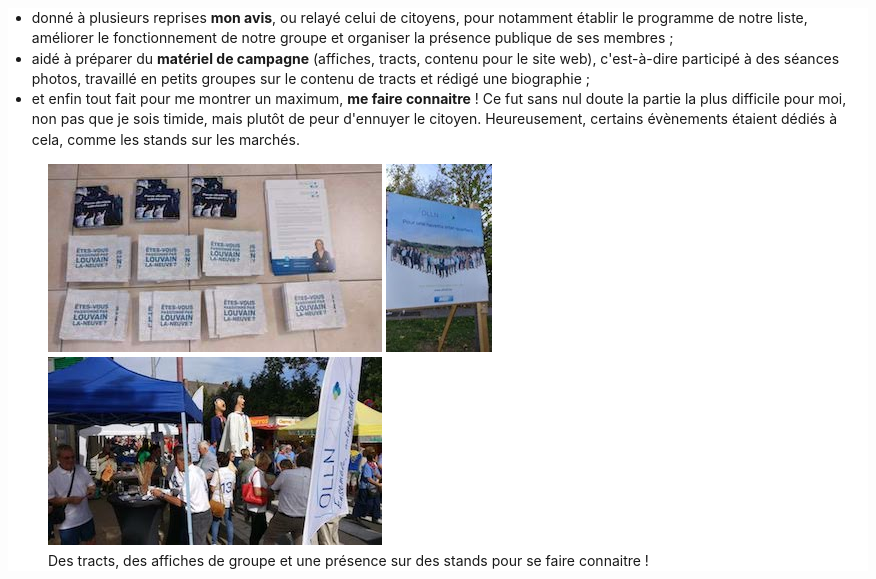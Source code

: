 - donné à plusieurs reprises **mon avis**, ou relayé celui de citoyens, pour
  notamment établir le programme de notre liste, améliorer le fonctionnement de
  notre groupe et organiser la présence publique de ses membres ;
- aidé à préparer du **matériel de campagne** (affiches, tracts, contenu pour
  le site web), c'est-à-dire participé à des séances photos, travaillé en
  petits groupes sur le contenu de tracts et rédigé une biographie ;
- et enfin tout fait pour me montrer un maximum, **me faire connaitre** ! Ce
  fut sans nul doute la partie la plus difficile pour moi, non pas que je sois
  timide, mais plutôt de peur d'ennuyer le citoyen. Heureusement, certains
  évènements étaient dédiés à cela, comme les stands sur les marchés.

<figure class="multipics">
  <img src="/images/blog/election2018-tracts.jpg" width="334" height="188"
  alt="Tracts" />
  <img src="/images/blog/election2018-affiche.jpg" width="106" height="188"
  alt="Affiche" />
  <img src="/images/blog/election2018-stand.jpg" width="334" height="188"
  alt="Stand" />
  <figcaption>Des tracts, des affiches de groupe et une présence sur des stands
  pour se faire connaitre !</figcaption>
</figure>
